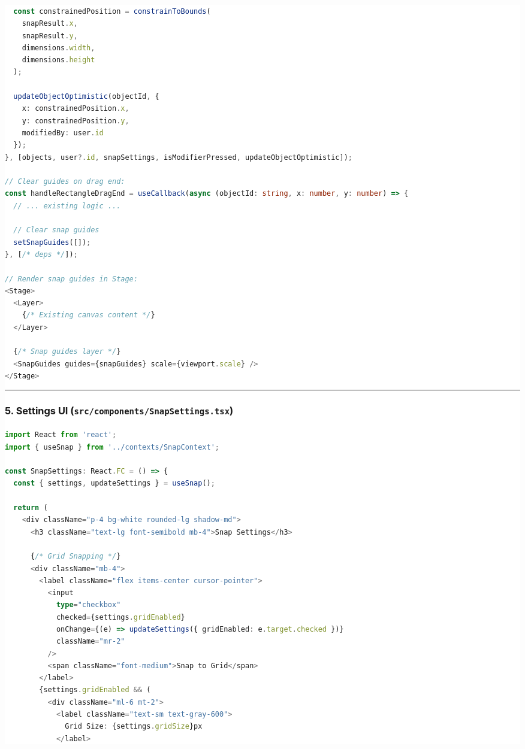 ```typescript
  const constrainedPosition = constrainToBounds(
    snapResult.x,
    snapResult.y,
    dimensions.width,
    dimensions.height
  );

  updateObjectOptimistic(objectId, {
    x: constrainedPosition.x,
    y: constrainedPosition.y,
    modifiedBy: user.id
  });
}, [objects, user?.id, snapSettings, isModifierPressed, updateObjectOptimistic]);

// Clear guides on drag end:
const handleRectangleDragEnd = useCallback(async (objectId: string, x: number, y: number) => {
  // ... existing logic ...
  
  // Clear snap guides
  setSnapGuides([]);
}, [/* deps */]);

// Render snap guides in Stage:
<Stage>
  <Layer>
    {/* Existing canvas content */}
  </Layer>
  
  {/* Snap guides layer */}
  <SnapGuides guides={snapGuides} scale={viewport.scale} />
</Stage>
```

---

### 5. Settings UI (`src/components/SnapSettings.tsx`)

```typescript
import React from 'react';
import { useSnap } from '../contexts/SnapContext';

const SnapSettings: React.FC = () => {
  const { settings, updateSettings } = useSnap();

  return (
    <div className="p-4 bg-white rounded-lg shadow-md">
      <h3 className="text-lg font-semibold mb-4">Snap Settings</h3>
      
      {/* Grid Snapping */}
      <div className="mb-4">
        <label className="flex items-center cursor-pointer">
          <input
            type="checkbox"
            checked={settings.gridEnabled}
            onChange={(e) => updateSettings({ gridEnabled: e.target.checked })}
            className="mr-2"
          />
          <span className="font-medium">Snap to Grid</span>
        </label>
        {settings.gridEnabled && (
          <div className="ml-6 mt-2">
            <label className="text-sm text-gray-600">
              Grid Size: {settings.gridSize}px
            </label>
```